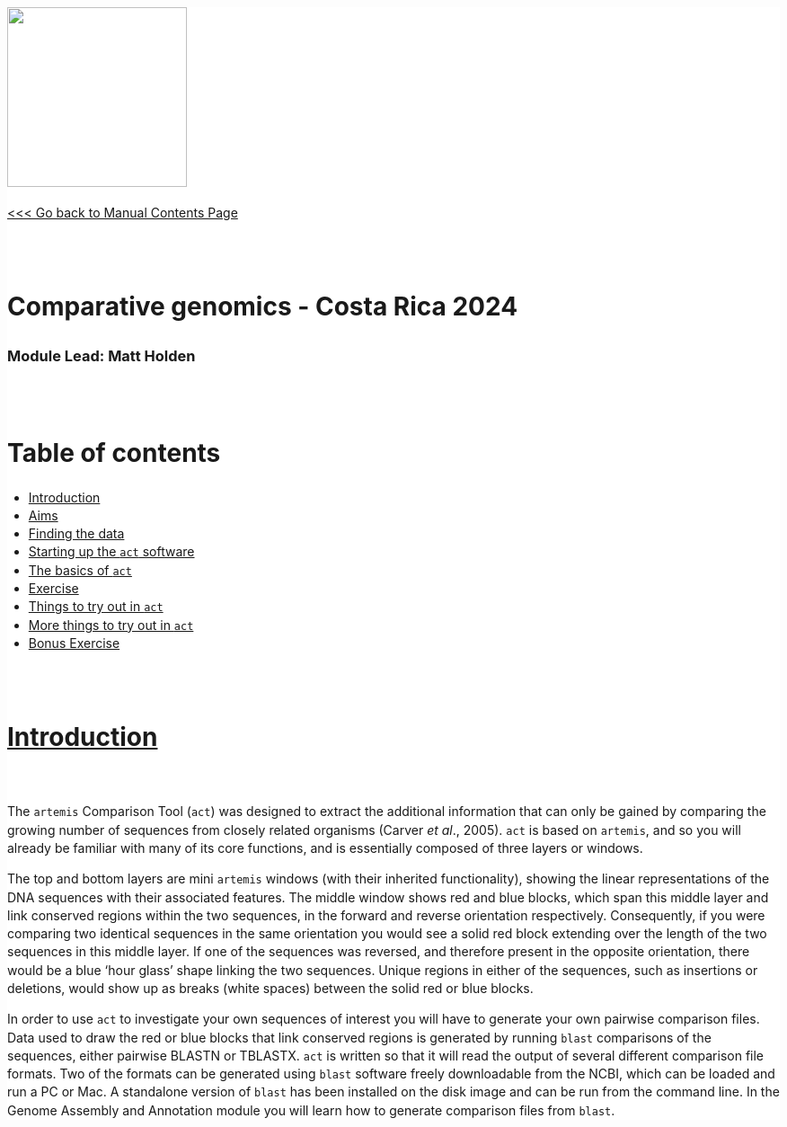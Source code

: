 <img src="https://coursesandconferences.wellcomeconnectingscience.org/wp-content/themes/wcc_courses_and_conferences/dist/assets/svg/logo.svg" width="200" height="200">


[<<< Go back to Manual Contents Page](https://github.com/WCSCourses/GenEpiLAC2024/blob/main/Manuals/Manual_main.md)

<br>

# Comparative genomics - Costa Rica 2024 

### Module Lead: Matt Holden 
<br>

# Table of contents 
- [Introduction](#introduction)
- [Aims](#aims)
- [Finding the data](#finding-the-data)
- [Starting up the `act` software](#starting-up-the-ACT-software)
- [The basics of `act`](#the-basics-of-act)
- [Exercise](#exercise) 
- [Things to try out in `act`](#things-to-try-out-in-act)
- [More things to try out in `act`](#more-things-to-try-out-in-act)
- [Bonus Exercise](#bonus-exercise)
<br> 


# [Introduction](#introduction)
<br>

The `artemis` Comparison Tool (`act`) was designed to extract the additional information that can only be gained by comparing the growing number of sequences from closely related organisms (Carver _et al_., 2005). `act` is based on `artemis`, and so you will already be familiar with many of its core functions, and is essentially composed of three layers or windows. 


The top and bottom layers are mini `artemis` windows (with their inherited functionality), showing the linear representations of the DNA sequences with their associated features. The middle window shows red and blue blocks, which span this middle layer and link conserved regions within the two sequences, in the forward and reverse orientation respectively. Consequently, if you were comparing two identical sequences in the same orientation you would see a solid red block extending over the length of the two sequences in this middle layer. If one of the sequences was reversed, and therefore present in the opposite orientation, there would be a blue ‘hour glass’ shape linking the two sequences. Unique regions in either of the sequences, such as insertions or deletions, would show up as breaks (white spaces) between the solid red or blue blocks. 


In order to use `act` to investigate your own sequences of interest you will have to generate your own pairwise comparison files. Data used to draw the red or blue blocks that link conserved regions is generated by running `blast` comparisons of the sequences, either pairwise BLASTN or TBLASTX. `act` is written so that it will read the output of several different comparison file formats. Two of the formats can be generated using `blast` software freely downloadable from the NCBI, which can be loaded and run a PC or Mac. A standalone version of `blast` has been installed on the disk image and can be run from the command line. In the Genome Assembly and Annotation module you will learn how to generate comparison files from `blast`. 
